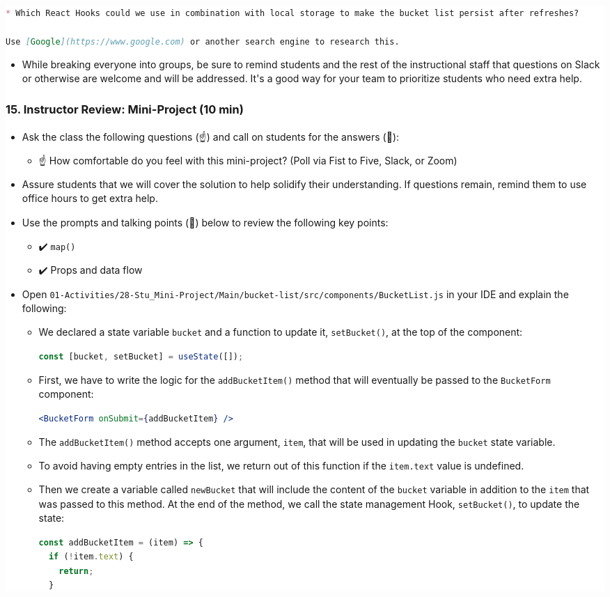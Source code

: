    ```md
   * Which React Hooks could we use in combination with local storage to make the bucket list persist after refreshes?

   Use [Google](https://www.google.com) or another search engine to research this.
   ```

* While breaking everyone into groups, be sure to remind students and the rest of the instructional staff that questions on Slack or otherwise are welcome and will be addressed. It's a good way for your team to prioritize students who need extra help.

### 15. Instructor Review: Mini-Project (10 min)

* Ask the class the following questions (☝️) and call on students for the answers (🙋):

  * ☝️ How comfortable do you feel with this mini-project? (Poll via Fist to Five, Slack, or Zoom)

* Assure students that we will cover the solution to help solidify their understanding. If questions remain, remind them to use office hours to get extra help.

* Use the prompts and talking points (🔑) below to review the following key points:

  * ✔️ `map()`

  * ✔️ Props and data flow

* Open `01-Activities/28-Stu_Mini-Project/Main/bucket-list/src/components/BucketList.js` in your IDE and explain the following:

  * We declared a state variable `bucket` and a function to update it, `setBucket()`, at the top of the component:

     ```js
     const [bucket, setBucket] = useState([]);
     ```
  
  * First, we have to write the logic for the `addBucketItem()` method that will eventually be passed to the `BucketForm` component:

     ```jsx
     <BucketForm onSubmit={addBucketItem} />
     ```

  * The `addBucketItem()` method accepts one argument, `item`, that will be used in updating the `bucket` state variable.
  
  * To avoid having empty entries in the list, we return out of this function if the `item.text` value is undefined.

  * Then we create a variable called `newBucket` that will include the content of the `bucket` variable in addition to the `item` that was passed to this method. At the end of the method, we call the state management Hook, `setBucket()`, to update the state:
  
     ```js
     const addBucketItem = (item) => {
       if (!item.text) {
         return;
       }
